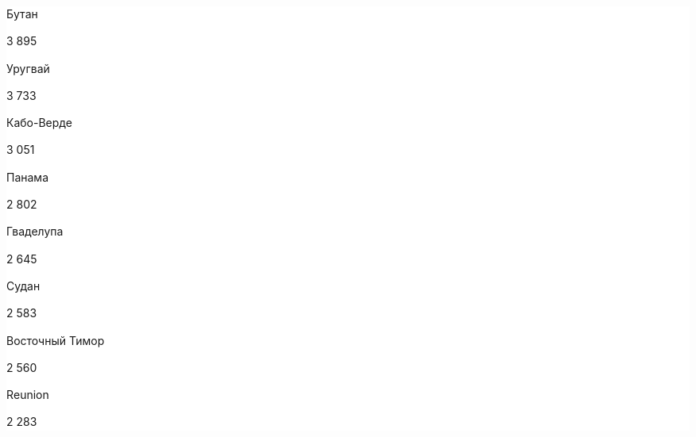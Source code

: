 




Бутан


3 895






Уругвай


3 733






Кабо-Верде


3 051






Панама


2 802






Гваделупа


2 645






Судан


2 583






Восточный Тимор


2 560






Rеunion


2 283
